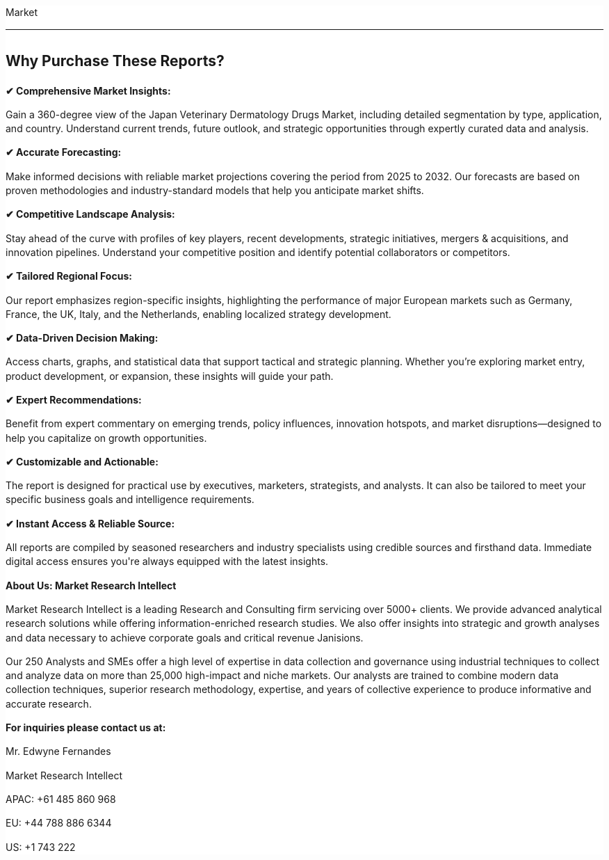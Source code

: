 Market</a></span></p></blockquote><hr /><h2>Why Purchase These Reports?</h2><p><strong>✔ Comprehensive Market Insights:</strong></p><p>Gain a 360-degree view of the Japan Veterinary Dermatology Drugs Market, including detailed segmentation by type, application, and country. Understand current trends, future outlook, and strategic opportunities through expertly curated data and analysis.</p><p><strong>✔ Accurate Forecasting:</strong></p><p>Make informed decisions with reliable market projections covering the period from 2025 to 2032. Our forecasts are based on proven methodologies and industry-standard models that help you anticipate market shifts.</p><p><strong>✔ Competitive Landscape Analysis:</strong></p><p>Stay ahead of the curve with profiles of key players, recent developments, strategic initiatives, mergers &amp; acquisitions, and innovation pipelines. Understand your competitive position and identify potential collaborators or competitors.</p><p><strong>✔ Tailored Regional Focus:</strong></p><p>Our report emphasizes region-specific insights, highlighting the performance of major European markets such as Germany, France, the UK, Italy, and the Netherlands, enabling localized strategy development.</p><p><strong>✔ Data-Driven Decision Making:</strong></p><p>Access charts, graphs, and statistical data that support tactical and strategic planning. Whether you&rsquo;re exploring market entry, product development, or expansion, these insights will guide your path.</p><p><strong>✔ Expert Recommendations:</strong></p><p>Benefit from expert commentary on emerging trends, policy influences, innovation hotspots, and market disruptions&mdash;designed to help you capitalize on growth opportunities.</p><p><strong>✔ Customizable and Actionable:</strong></p><p>The report is designed for practical use by executives, marketers, strategists, and analysts. It can also be tailored to meet your specific business goals and intelligence requirements.</p><p><strong>✔ Instant Access &amp; Reliable Source:</strong></p><p>All reports are compiled by seasoned researchers and industry specialists using credible sources and firsthand data. Immediate digital access ensures you're always equipped with the latest insights.</p><p><strong><span class="font-[700]">About Us: Market Research Intellect</span></strong></p><p><span class="">Market Research Intellect is a leading Research and Consulting firm servicing over 5000+ clients. We provide advanced analytical research solutions while offering information-enriched research studies.&nbsp;</span>We also offer insights into strategic and growth analyses and data necessary to achieve corporate goals and critical revenue Janisions.</p><p><span class="">Our 250 Analysts and SMEs offer a high level of expertise in data collection and governance using industrial techniques to collect and analyze data on more than 25,000 high-impact and niche markets. Our analysts are trained to combine modern data collection techniques, superior research methodology, expertise, and years of collective experience to produce informative and accurate research.</span></p><p><strong>For inquiries please contact us at:</strong></p><p>Mr. Edwyne Fernandes</p><p>Market Research Intellect</p><p>APAC: +61 485 860 968</p><p>EU: +44 788 886 6344</p><p>US: +1 743 222
